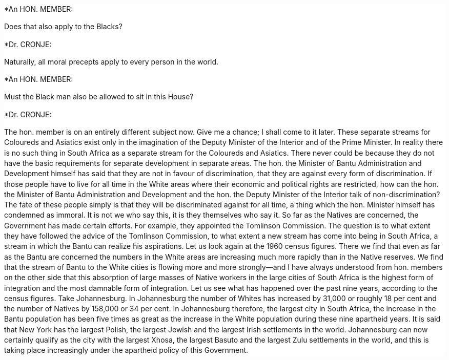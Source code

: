 </speech>

<speech by="#member">

<from>*An <person refersTo="hansard_za">HON. MEMBER</person>:</from>

<p>Does that also apply to the Blacks&#x003F;</p>

</speech>

<speech by="#cronje">

<from>*Dr. <person refersTo="hansard_za">CRONJE</person>:</from>

<p>Naturally, all moral precepts apply to every person in the world.</p>

</speech>

<speech by="#member">

<from>*An <person refersTo="hansard_za">HON. MEMBER</person>:</from>

<p>Must the Black man also be allowed to sit in this House&#x003F;</p>

</speech>

<speech by="#cronje">

<from>*Dr. <person refersTo="hansard_za">CRONJE</person>:</from>

<p>The hon. member is on an entirely different subject now. Give me a chance; I shall come to it later. These separate streams for Coloureds and Asiatics exist only in the imagination of the Deputy Minister of the Interior and of the Prime Minister. In reality there is no such thing in South Africa as a separate stream for the Coloureds and Asiatics. There never could be because they do not have the basic requirements for separate development in separate areas. The hon. the Minister of Bantu Administration and Development himself has said that they are not in favour of discrimination, that they are against every form of discrimination. If those people have to live for all time in the White areas where their economic and political rights are restricted, how can the hon. the Minister of Bantu Administration and Development and the hon. the Deputy Minister of the Interior talk of non-discrimination&#x003F; The fate of these people simply is that they will be discriminated against for all time, a thing which the hon. Minister himself has condemned as immoral. It is not we who say this, it is they themselves who say it. So far as the Natives are concerned, the Government has made certain efforts. For example, they appointed the Tomlinson Commission. The question is to what extent they have followed the advice of the Tomlinson Commission, to what extent a new stream has come into being in South Africa, a stream in which the Bantu can realize his aspirations. Let us look again at the 1960 census figures. There we find that even as far as the Bantu are concerned the numbers in the White areas are increasing much more rapidly than in the Native reserves. We find that the stream of Bantu to the White cities is flowing more and more strongly&#x2014;and I have always understood from hon. members on the other side that this absorption of large masses of Native workers in the large cities of South Africa is the highest form of integration and the most damnable form of integration. Let us see what has happened over the past nine years, according to the census figures. Take Johannesburg. In Johannesburg the number of Whites has increased by 31,000 or roughly 18 per cent and the number of Natives by 158,000 or 34 per cent. In Johannesburg therefore, the largest city in South Africa, the increase in the Bantu population has been five times as great as the increase in the White population during these nine apartheid years. It is said that New York has the largest Polish, the largest Jewish and the largest Irish settlements in the world. Johannesburg can now certainly qualify as the city with the largest Xhosa, the largest Basuto and the largest Zulu settlements in the world, and this is taking place increasingly under the apartheid policy of this Government.</p>
